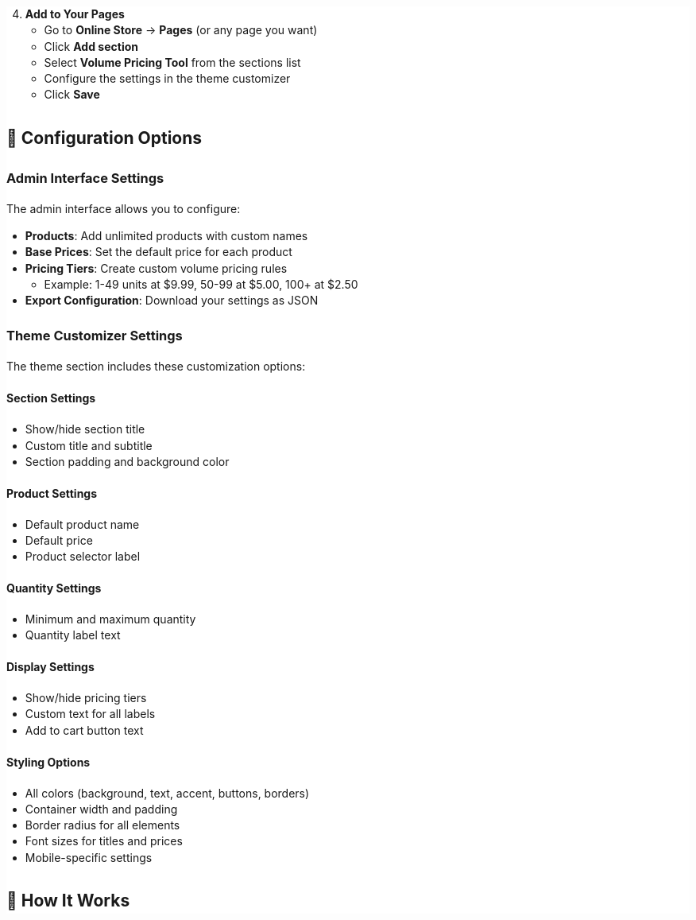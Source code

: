 4. **Add to Your Pages**
   - Go to **Online Store** → **Pages** (or any page you want)
   - Click **Add section**
   - Select **Volume Pricing Tool** from the sections list
   - Configure the settings in the theme customizer
   - Click **Save**

## 🔧 Configuration Options

### **Admin Interface Settings**

The admin interface allows you to configure:

- **Products**: Add unlimited products with custom names
- **Base Prices**: Set the default price for each product
- **Pricing Tiers**: Create custom volume pricing rules
  - Example: 1-49 units at $9.99, 50-99 at $5.00, 100+ at $2.50
- **Export Configuration**: Download your settings as JSON

### **Theme Customizer Settings**

The theme section includes these customization options:

#### **Section Settings**
- Show/hide section title
- Custom title and subtitle
- Section padding and background color

#### **Product Settings**
- Default product name
- Default price
- Product selector label

#### **Quantity Settings**
- Minimum and maximum quantity
- Quantity label text

#### **Display Settings**
- Show/hide pricing tiers
- Custom text for all labels
- Add to cart button text

#### **Styling Options**
- All colors (background, text, accent, buttons, borders)
- Container width and padding
- Border radius for all elements
- Font sizes for titles and prices
- Mobile-specific settings

## 📱 How It Works
